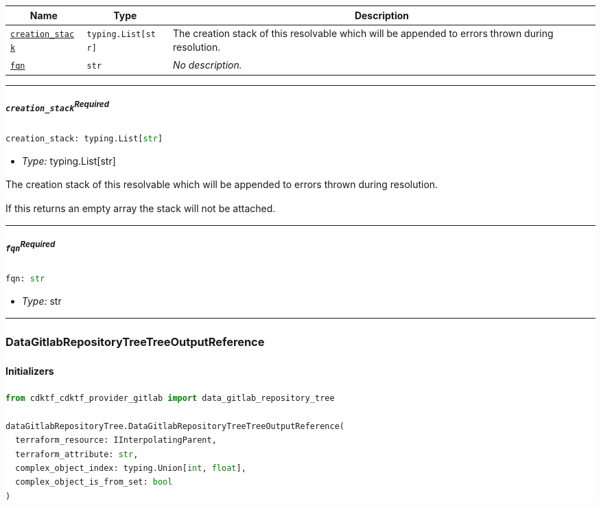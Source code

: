 | **Name** | **Type** | **Description** |
| --- | --- | --- |
| <code><a href="#@cdktf/provider-gitlab.dataGitlabRepositoryTree.DataGitlabRepositoryTreeTreeList.property.creationStack">creation_stack</a></code> | <code>typing.List[str]</code> | The creation stack of this resolvable which will be appended to errors thrown during resolution. |
| <code><a href="#@cdktf/provider-gitlab.dataGitlabRepositoryTree.DataGitlabRepositoryTreeTreeList.property.fqn">fqn</a></code> | <code>str</code> | *No description.* |

---

##### `creation_stack`<sup>Required</sup> <a name="creation_stack" id="@cdktf/provider-gitlab.dataGitlabRepositoryTree.DataGitlabRepositoryTreeTreeList.property.creationStack"></a>

```python
creation_stack: typing.List[str]
```

- *Type:* typing.List[str]

The creation stack of this resolvable which will be appended to errors thrown during resolution.

If this returns an empty array the stack will not be attached.

---

##### `fqn`<sup>Required</sup> <a name="fqn" id="@cdktf/provider-gitlab.dataGitlabRepositoryTree.DataGitlabRepositoryTreeTreeList.property.fqn"></a>

```python
fqn: str
```

- *Type:* str

---


### DataGitlabRepositoryTreeTreeOutputReference <a name="DataGitlabRepositoryTreeTreeOutputReference" id="@cdktf/provider-gitlab.dataGitlabRepositoryTree.DataGitlabRepositoryTreeTreeOutputReference"></a>

#### Initializers <a name="Initializers" id="@cdktf/provider-gitlab.dataGitlabRepositoryTree.DataGitlabRepositoryTreeTreeOutputReference.Initializer"></a>

```python
from cdktf_cdktf_provider_gitlab import data_gitlab_repository_tree

dataGitlabRepositoryTree.DataGitlabRepositoryTreeTreeOutputReference(
  terraform_resource: IInterpolatingParent,
  terraform_attribute: str,
  complex_object_index: typing.Union[int, float],
  complex_object_is_from_set: bool
)
```

